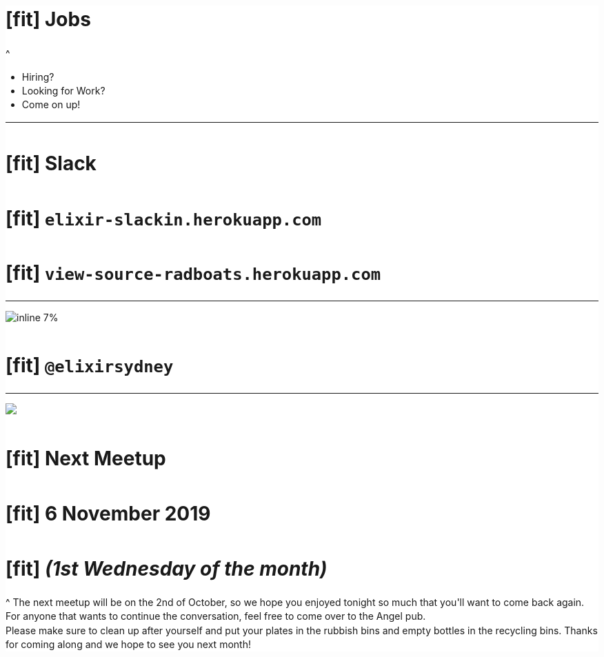 
# [fit] **Jobs**

^
- Hiring?
- Looking for Work?
- Come on up!

---

# [fit] **Slack**
# [fit] `elixir-slackin.herokuapp.com`
# [fit] `view-source-radboats.herokuapp.com`

---

![inline 7%](https://www.dropbox.com/s/am5fvlc37x3t6jm/Twitter_logo_bird_transparent_png.png?dl=1)

# [fit] `@elixirsydney`

---

![](https://www.dropbox.com/s/jw8j3i2b55hxksp/elixir-sydney.jpg?dl=1)

# [fit] Next Meetup
# [fit] **6 November 2019**
# [fit] *\(1st Wednesday of the month\)*

^
The next meetup will be on the 2nd of October, so we hope you enjoyed tonight so much that you'll want to come back again.<br />
For anyone that wants to continue the conversation, feel free to come over to the Angel pub.<br />
Please make sure to clean up after yourself and put your plates in the rubbish bins and empty bottles in the recycling bins. Thanks for coming along and we hope to see you next month!
